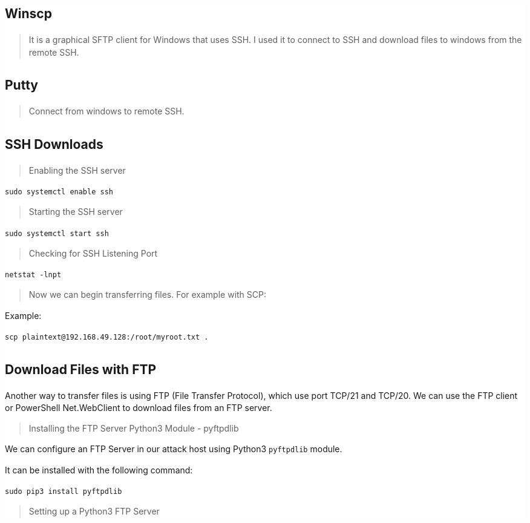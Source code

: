 

## Winscp

> It is a graphical SFTP client for Windows that uses SSH. I used it to connect to SSH and download files to windows from the remote SSH.



## Putty

> Connect from windows to remote SSH.



## SSH Downloads

> Enabling the SSH server

```
sudo systemctl enable ssh
```

> Starting the SSH server

```
sudo systemctl start ssh
```

> Checking for SSH Listening Port

```
netstat -lnpt
```

> Now we can begin transferring files. For example with SCP:

Example:

```
scp plaintext@192.168.49.128:/root/myroot.txt .
```



## Download Files with FTP

Another way to transfer files is using FTP (File Transfer Protocol), which use port TCP/21 and TCP/20. We can use the FTP client or PowerShell Net.WebClient to download files from an FTP server.

> Installing the FTP Server Python3 Module - pyftpdlib

We can configure an FTP Server in our attack host using Python3 `pyftpdlib` module. 

It can be installed with the following command:

```
sudo pip3 install pyftpdlib
```

> Setting up a Python3 FTP Server
